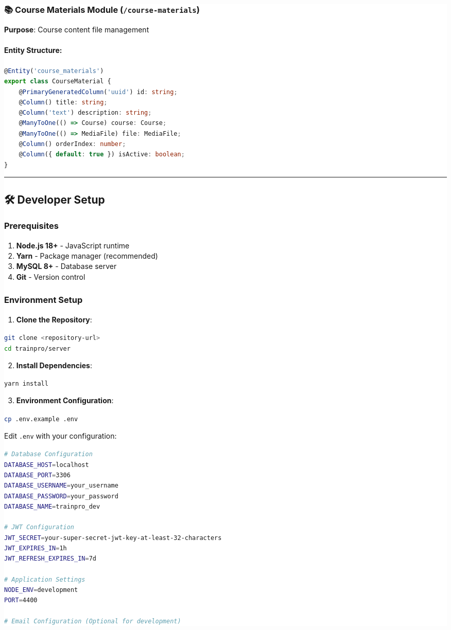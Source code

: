 
### 📚 **Course Materials Module (`/course-materials`)**

**Purpose**: Course content file management

#### **Entity Structure**:
```typescript
@Entity('course_materials')
export class CourseMaterial {
    @PrimaryGeneratedColumn('uuid') id: string;
    @Column() title: string;
    @Column('text') description: string;
    @ManyToOne(() => Course) course: Course;
    @ManyToOne(() => MediaFile) file: MediaFile;
    @Column() orderIndex: number;
    @Column({ default: true }) isActive: boolean;
}
```

---

## 🛠️ Developer Setup

### **Prerequisites**

1. **Node.js 18+** - JavaScript runtime
2. **Yarn** - Package manager (recommended)
3. **MySQL 8+** - Database server
4. **Git** - Version control

### **Environment Setup**

1. **Clone the Repository**:
```bash
git clone <repository-url>
cd trainpro/server
```

2. **Install Dependencies**:
```bash
yarn install
```

3. **Environment Configuration**:
```bash
cp .env.example .env
```

Edit `.env` with your configuration:
```bash
# Database Configuration
DATABASE_HOST=localhost
DATABASE_PORT=3306
DATABASE_USERNAME=your_username
DATABASE_PASSWORD=your_password
DATABASE_NAME=trainpro_dev

# JWT Configuration
JWT_SECRET=your-super-secret-jwt-key-at-least-32-characters
JWT_EXPIRES_IN=1h
JWT_REFRESH_EXPIRES_IN=7d

# Application Settings
NODE_ENV=development
PORT=4400

# Email Configuration (Optional for development)
```